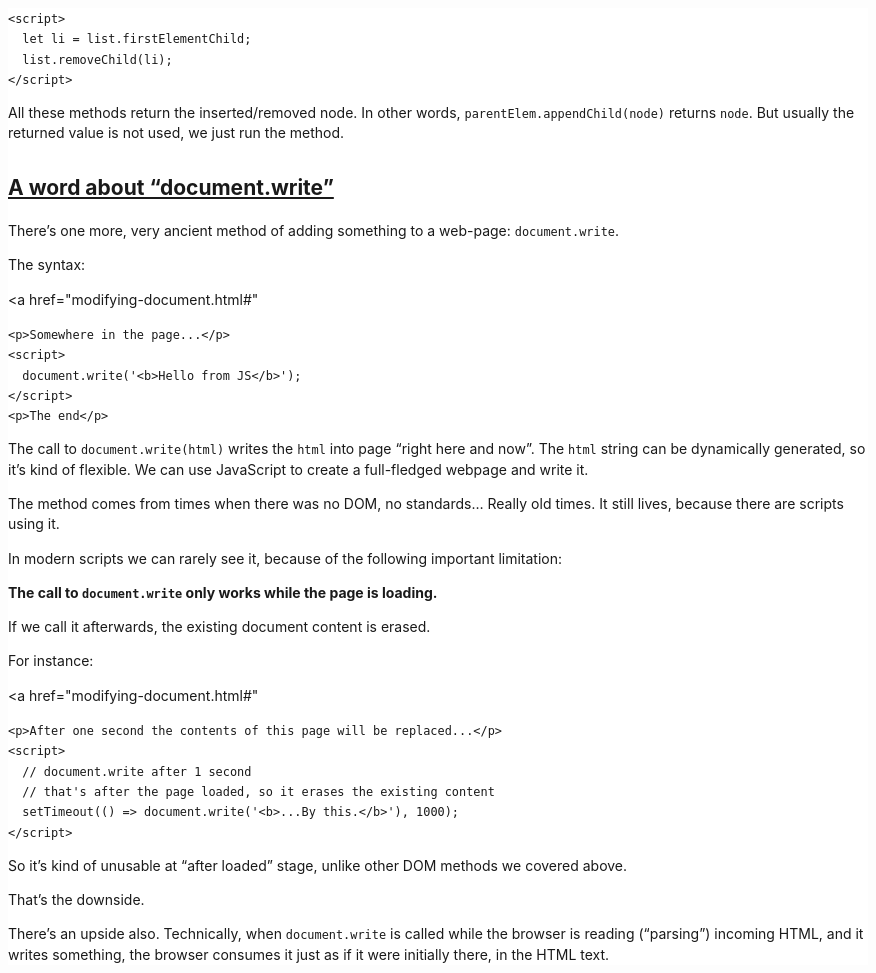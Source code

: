     <script>
      let li = list.firstElementChild;
      list.removeChild(li);
    </script>

All these methods return the inserted/removed node. In other words, `parentElem.appendChild(node)` returns `node`. But usually the returned value is not used, we just run the method.

## <a href="modifying-document.html#a-word-about-document-write" id="a-word-about-document-write" class="main__anchor">A word about “document.write”</a>

There’s one more, very ancient method of adding something to a web-page: `document.write`.

The syntax:

<a href="modifying-document.html#" class="toolbar__button toolbar__button_run" title="show"></a>

<a href="modifying-document.html#"

    <p>Somewhere in the page...</p>
    <script>
      document.write('<b>Hello from JS</b>');
    </script>
    <p>The end</p>

The call to `document.write(html)` writes the `html` into page “right here and now”. The `html` string can be dynamically generated, so it’s kind of flexible. We can use JavaScript to create a full-fledged webpage and write it.

The method comes from times when there was no DOM, no standards… Really old times. It still lives, because there are scripts using it.

In modern scripts we can rarely see it, because of the following important limitation:

**The call to `document.write` only works while the page is loading.**

If we call it afterwards, the existing document content is erased.

For instance:

<a href="modifying-document.html#" class="toolbar__button toolbar__button_run" title="show"></a>

<a href="modifying-document.html#"

    <p>After one second the contents of this page will be replaced...</p>
    <script>
      // document.write after 1 second
      // that's after the page loaded, so it erases the existing content
      setTimeout(() => document.write('<b>...By this.</b>'), 1000);
    </script>

So it’s kind of unusable at “after loaded” stage, unlike other DOM methods we covered above.

That’s the downside.

There’s an upside also. Technically, when `document.write` is called while the browser is reading (“parsing”) incoming HTML, and it writes something, the browser consumes it just as if it were initially there, in the HTML text.
